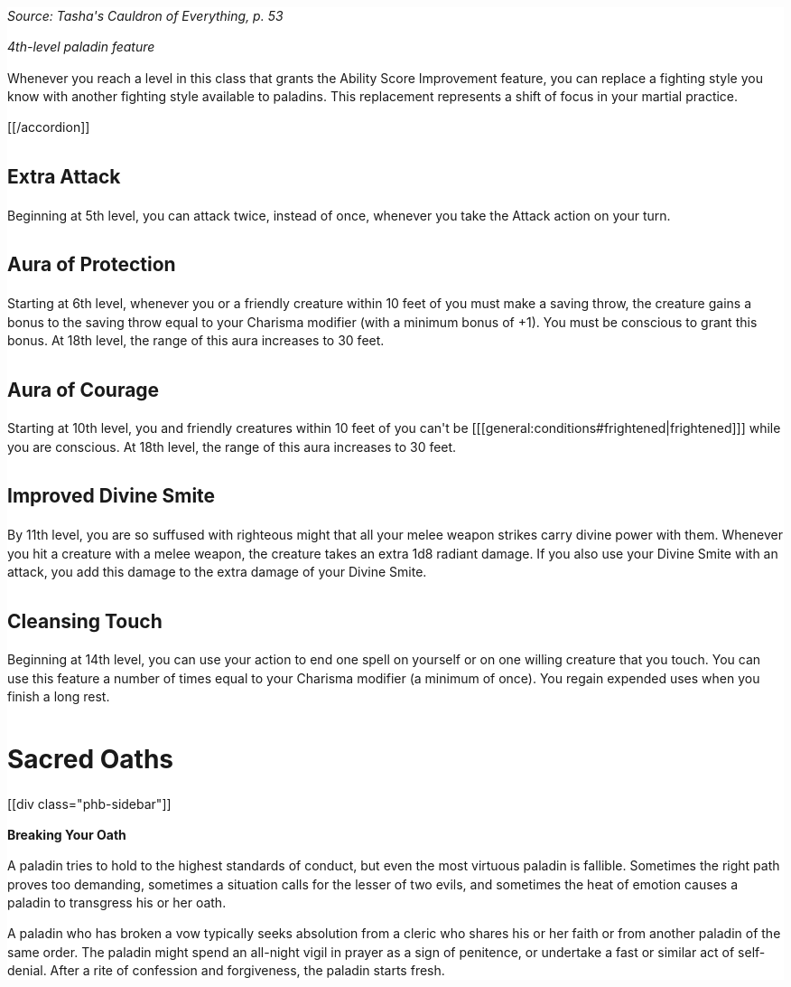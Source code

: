 _Source: Tasha's Cauldron of Everything, p. 53_ 

_4th-level paladin feature_

Whenever you reach a level in this class that grants the Ability Score Improvement feature, you can replace a fighting style you know with another fighting style available to paladins. This replacement represents a shift of focus in your martial practice.

[[/accordion]]

## Extra Attack

Beginning at 5th level, you can attack twice, instead of once, whenever you take the Attack action on your turn.

## Aura of Protection

Starting at 6th level, whenever you or a friendly creature within 10 feet of you must make a saving throw, the creature gains a bonus to the saving throw equal to your Charisma modifier (with a minimum bonus of +1). You must be conscious to grant this bonus. At 18th level, the range of this aura increases to 30 feet.

## Aura of Courage

Starting at 10th level, you and friendly creatures within 10 feet of you can't be [[[general:conditions#frightened|frightened]]] while you are conscious. At 18th level, the range of this aura increases to 30 feet.

## Improved Divine Smite

By 11th level, you are so suffused with righteous might that all your melee weapon strikes carry divine power with them. Whenever you hit a creature with a melee weapon, the creature takes an extra 1d8 radiant damage. If you also use your Divine Smite with an attack, you add this damage to the extra damage of your Divine Smite.

## Cleansing Touch

Beginning at 14th level, you can use your action to end one spell on yourself or on one willing creature that you touch. You can use this feature a number of times equal to your Charisma modifier (a minimum of once). You regain expended uses when you finish a long rest.

# Sacred Oaths

[[div class="phb-sidebar"]]

**Breaking Your Oath**

A paladin tries to hold to the highest standards of conduct, but even the most virtuous paladin is fallible. Sometimes the right path proves too demanding, sometimes a situation calls for the lesser of two evils, and sometimes the heat of emotion causes a paladin to transgress his or her oath.

A paladin who has broken a vow typically seeks absolution from a cleric who shares his or her faith or from another paladin of the same order. The paladin might spend an all-night vigil in prayer as a sign of penitence, or undertake a fast or similar act of self-denial. After a rite of confession and forgiveness, the paladin starts fresh.
